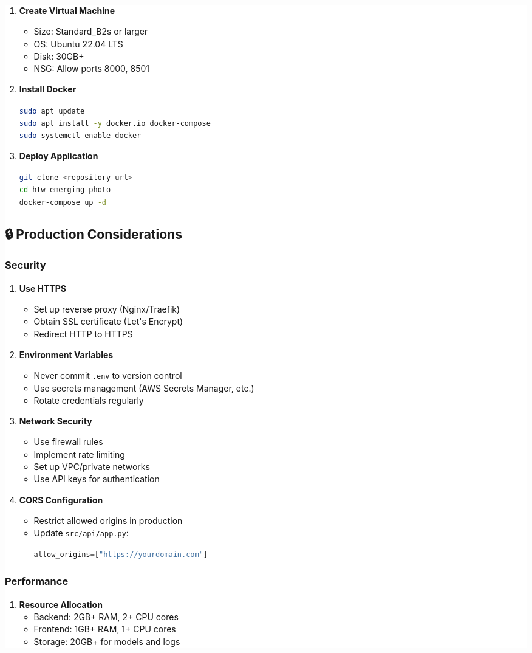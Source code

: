 1. **Create Virtual Machine**
   - Size: Standard_B2s or larger
   - OS: Ubuntu 22.04 LTS
   - Disk: 30GB+
   - NSG: Allow ports 8000, 8501

2. **Install Docker**
   ```bash
   sudo apt update
   sudo apt install -y docker.io docker-compose
   sudo systemctl enable docker
   ```

3. **Deploy Application**
   ```bash
   git clone <repository-url>
   cd htw-emerging-photo
   docker-compose up -d
   ```

## 🔒 Production Considerations

### Security

1. **Use HTTPS**
   - Set up reverse proxy (Nginx/Traefik)
   - Obtain SSL certificate (Let's Encrypt)
   - Redirect HTTP to HTTPS

2. **Environment Variables**
   - Never commit `.env` to version control
   - Use secrets management (AWS Secrets Manager, etc.)
   - Rotate credentials regularly

3. **Network Security**
   - Use firewall rules
   - Implement rate limiting
   - Set up VPC/private networks
   - Use API keys for authentication

4. **CORS Configuration**
   - Restrict allowed origins in production
   - Update `src/api/app.py`:
     ```python
     allow_origins=["https://yourdomain.com"]
     ```

### Performance

1. **Resource Allocation**
   - Backend: 2GB+ RAM, 2+ CPU cores
   - Frontend: 1GB+ RAM, 1+ CPU cores
   - Storage: 20GB+ for models and logs
